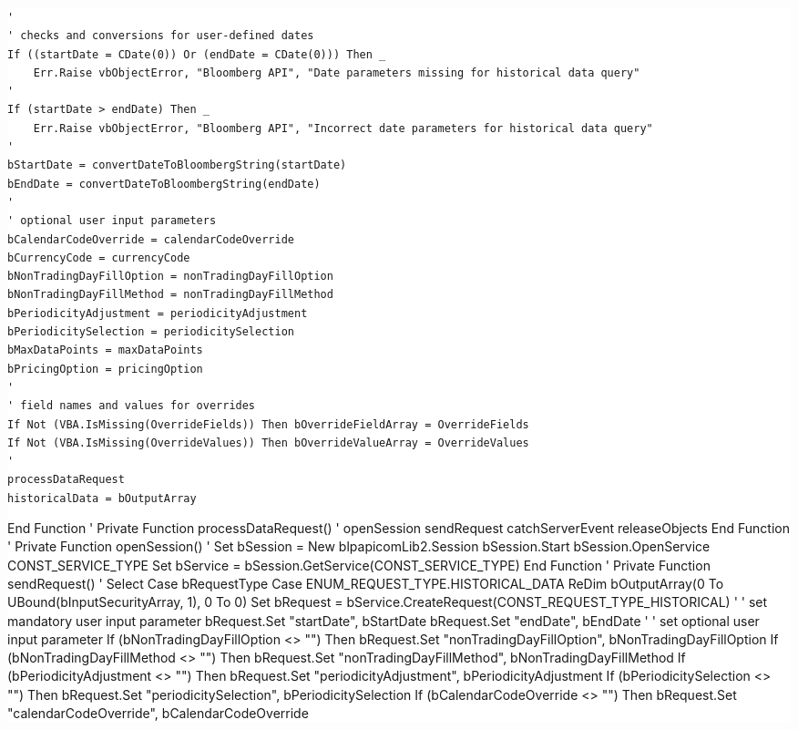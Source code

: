     '
    ' checks and conversions for user-defined dates
    If ((startDate = CDate(0)) Or (endDate = CDate(0))) Then _
        Err.Raise vbObjectError, "Bloomberg API", "Date parameters missing for historical data query"
    '
    If (startDate > endDate) Then _
        Err.Raise vbObjectError, "Bloomberg API", "Incorrect date parameters for historical data query"
    '
    bStartDate = convertDateToBloombergString(startDate)
    bEndDate = convertDateToBloombergString(endDate)
    '
    ' optional user input parameters
    bCalendarCodeOverride = calendarCodeOverride
    bCurrencyCode = currencyCode
    bNonTradingDayFillOption = nonTradingDayFillOption
    bNonTradingDayFillMethod = nonTradingDayFillMethod
    bPeriodicityAdjustment = periodicityAdjustment
    bPeriodicitySelection = periodicitySelection
    bMaxDataPoints = maxDataPoints
    bPricingOption = pricingOption
    '
    ' field names and values for overrides
    If Not (VBA.IsMissing(OverrideFields)) Then bOverrideFieldArray = OverrideFields
    If Not (VBA.IsMissing(OverrideValues)) Then bOverrideValueArray = OverrideValues
    '
    processDataRequest
    historicalData = bOutputArray
End Function
'
Private Function processDataRequest()
    '
    openSession
    sendRequest
    catchServerEvent
    releaseObjects
End Function
'
Private Function openSession()
    '
    Set bSession = New blpapicomLib2.Session
    bSession.Start
    bSession.OpenService CONST_SERVICE_TYPE
    Set bService = bSession.GetService(CONST_SERVICE_TYPE)
End Function
'
Private Function sendRequest()
    '
    Select Case bRequestType
        Case ENUM_REQUEST_TYPE.HISTORICAL_DATA
            ReDim bOutputArray(0 To UBound(bInputSecurityArray, 1), 0 To 0)
            Set bRequest = bService.CreateRequest(CONST_REQUEST_TYPE_HISTORICAL)
            '
            ' set mandatory user input parameter
            bRequest.Set "startDate", bStartDate
            bRequest.Set "endDate", bEndDate
            '
            ' set optional user input parameter
            If (bNonTradingDayFillOption <> "") Then bRequest.Set "nonTradingDayFillOption", bNonTradingDayFillOption
            If (bNonTradingDayFillMethod <> "") Then bRequest.Set "nonTradingDayFillMethod", bNonTradingDayFillMethod
            If (bPeriodicityAdjustment <> "") Then bRequest.Set "periodicityAdjustment", bPeriodicityAdjustment
            If (bPeriodicitySelection <> "") Then bRequest.Set "periodicitySelection", bPeriodicitySelection
            If (bCalendarCodeOverride <> "") Then bRequest.Set "calendarCodeOverride", bCalendarCodeOverride